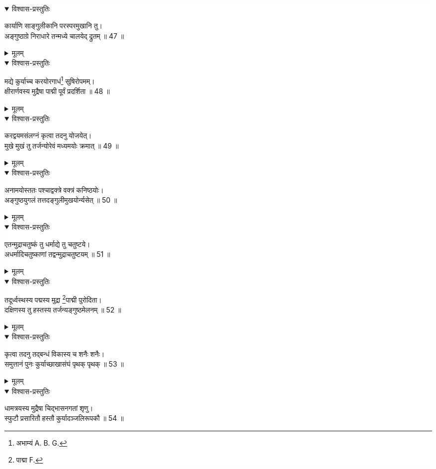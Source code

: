 <details open><summary>विश्वास-प्रस्तुतिः</summary>

कार्याणि साङ्गुलीकानि परस्परमुखानि तु।  
अङ्गुष्ठाग्रे निराधारे तन्मध्ये चालयेद् द्रुतम् ॥ 47 ॥
</details>

<details><summary>मूलम्</summary></details>

<details open><summary>विश्वास-प्रस्तुतिः</summary>

मद्ये कुर्याच्च करयोरगाधं[^23] सुषिरोपमम्।  
क्षीरार्णवस्य मुद्रैषा पाद्मी पूर्वं प्रदर्शिता ॥ 48 ॥
</details>

<details><summary>मूलम्</summary></details>

[^23]: अभाम्यं A. B. G. 
  

<details open><summary>विश्वास-प्रस्तुतिः</summary>

करद्वयमसंलग्नं कृत्वा तदनु योजयेत्।  
मुखे मुखं तु तर्जन्योरेवं मध्यमयोः क्रमात् ॥ 49 ॥
</details>

<details><summary>मूलम्</summary></details>

<details open><summary>विश्वास-प्रस्तुतिः</summary>

अनामयोस्ततः पश्चाद्वक्त्रे वक्त्रं कनिष्ठयोः।  
अङ्गुष्ठयुगलं तत्तदङ्गुलीमुखयोर्न्यसेत् ॥ 50 ॥
</details>

<details><summary>मूलम्</summary></details>

<details open><summary>विश्वास-प्रस्तुतिः</summary>

एतन्मुद्राचतुष्कं तु धर्माद्ये तु चतुष्टये।  
अधर्मादिचतुष्काणां तद्वन्मुद्राचतुष्टयम् ॥ 51 ॥
</details>

<details><summary>मूलम्</summary></details>

<details open><summary>विश्वास-प्रस्तुतिः</summary>

तदूर्ध्वस्थस्य पद्मस्य मुद्रा [^24]पाद्मी पुरोदिता।  
दक्षिणस्य तु हस्तस्य तर्जन्यङ्गुष्ठमेलनम् ॥ 52 ॥
</details>

<details><summary>मूलम्</summary></details>

[^24]: पाद्मा F. 
  

<details open><summary>विश्वास-प्रस्तुतिः</summary>

कृत्वा तदनु तद्बन्धं विकास्य च शनैः शनैः।  
समुत्तानं पुनः कुर्याच्छाखासंघं पृथक् पृथक् ॥ 53 ॥
</details>

<details><summary>मूलम्</summary></details>

<details open><summary>विश्वास-प्रस्तुतिः</summary>

धामत्रयस्य मुद्रैषा चिद्भासनगतां शृणु।  
स्फुटौ प्रसारितौ हस्तौ कुर्यादञ्जलिरूपकौ ॥ 54 ॥
</details>


[^1]: मण्डलावधौ A. B. 
[^2]: वा B. 
[^3]: जन्तोर्वेदना B. 
[^4]: वाममुत्तानाः B. 
[^5]: विरलायिताः B. G. 
[^6]: असंमुखां B. C. F. 
[^7]: संश्लिष्टौ C. 
[^8]: सूक्ष्माद्या B. C. 
[^9]: तस्य B. 
[^10]: विना सा B. 
[^11]: प्रसृताङ्‌गुल्यः B. 
[^12]: संयुतम् F. 
[^13]: संस्था तु B. 
[^14]: मुद्राम् B. C. 
[^15]: बुधः A. G. 
[^16]: तथा B. 
[^17]: स्वांसात् B. F. 
[^18]: कुर्याच्च्युतपदे सैषा B. 
[^19]: कृताः B. 
[^20]: वर्धनी B. 
[^21]: आमुच्य A. G. 
[^22]: नामिकानन्त C. 
[^25]: स्पष्टतां A. B. C. 
[^26]: भावेन A. 
[^27]: पाण्योर्द्वयोस्तथा B. C.; पाणिद्वयोस्तलम् F. 
[^28]: स्वाभिमुखं C. 
[^29]: कर्तनी B. C. 
[^30]: चेष्यते A. C. 
[^31]: मतम् B. 
[^32]: बलात् C. 
[^33]: तत्त्वानि कारणानि स्वकारणे B. F. 
[^34]: B. F. omit this line. 
[^35]: सत्त्वं तु वैष्णवम् B. C. 
[^36]: F. omits three lines from here. 
[^37]: B. omits four lines from here. 
[^38]: एवं B. 
[^39]: सर्वाः क्रियाः B. F. 
[^40]: भावितं B. G. 
[^41]: श्रीपञ्चरात्र A.; श्रीपाञ्चरात्रे B. 